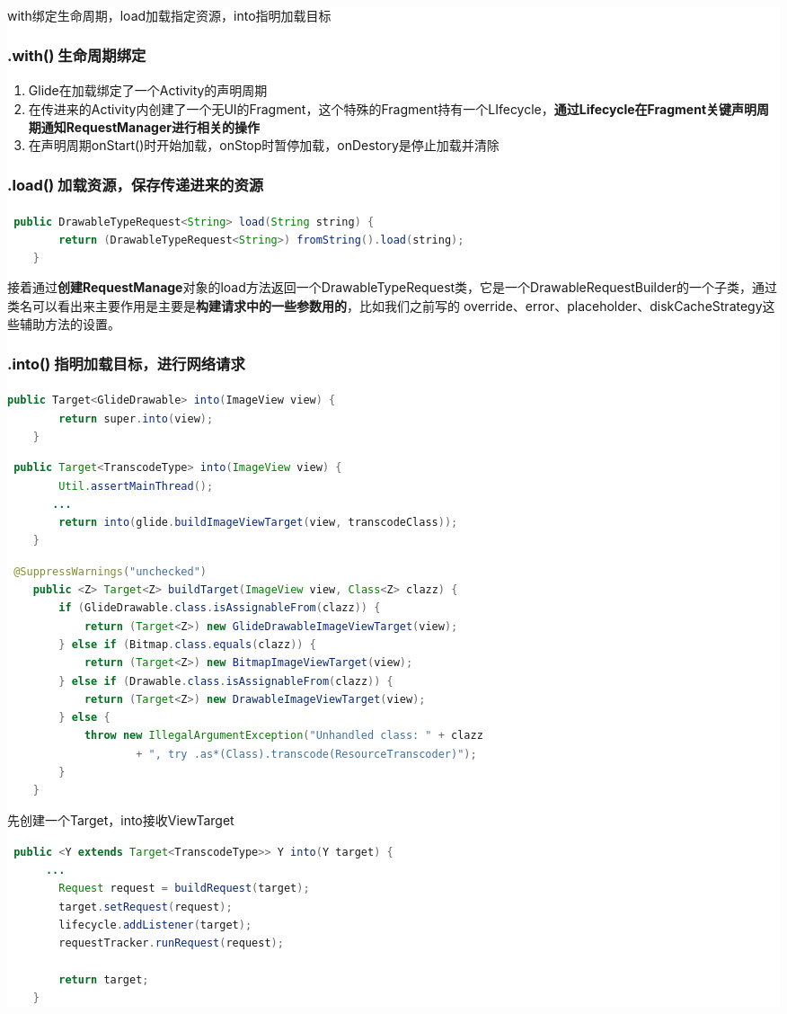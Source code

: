 with绑定生命周期，load加载指定资源，into指明加载目标

### .with() 生命周期绑定

1. Glide在加载绑定了一个Activity的声明周期
2. 在传进来的Activity内创建了一个无UI的Fragment，这个特殊的Fragment持有一个LIfecycle，**通过Lifecycle在Fragment关键声明周期通知RequestManager进行相关的操作**
3. 在声明周期onStart()时开始加载，onStop时暂停加载，onDestory是停止加载并清除

### .load() 加载资源，保存传递进来的资源

```java
 public DrawableTypeRequest<String> load(String string) {
        return (DrawableTypeRequest<String>) fromString().load(string);
    }
```

接着通过**创建RequestManage**对象的load方法返回一个DrawableTypeRequest类，它是一个DrawableRequestBuilder的一个子类，通过类名可以看出来主要作用是主要是**构建请求中的一些参数用的**，比如我们之前写的 override、error、placeholder、diskCacheStrategy这些辅助方法的设置。

### .into() 指明加载目标，进行网络请求

```csharp
public Target<GlideDrawable> into(ImageView view) {
        return super.into(view);
    }
```

```java
 public Target<TranscodeType> into(ImageView view) {
        Util.assertMainThread();
       ...
        return into(glide.buildImageViewTarget(view, transcodeClass));
    }
```

```java
 @SuppressWarnings("unchecked")
    public <Z> Target<Z> buildTarget(ImageView view, Class<Z> clazz) {
        if (GlideDrawable.class.isAssignableFrom(clazz)) {
            return (Target<Z>) new GlideDrawableImageViewTarget(view);
        } else if (Bitmap.class.equals(clazz)) {
            return (Target<Z>) new BitmapImageViewTarget(view);
        } else if (Drawable.class.isAssignableFrom(clazz)) {
            return (Target<Z>) new DrawableImageViewTarget(view);
        } else {
            throw new IllegalArgumentException("Unhandled class: " + clazz
                    + ", try .as*(Class).transcode(ResourceTranscoder)");
        }
    }
```

先创建一个Target，into接收ViewTarget

```java
 public <Y extends Target<TranscodeType>> Y into(Y target) {
      ...
        Request request = buildRequest(target);
        target.setRequest(request);
        lifecycle.addListener(target);
        requestTracker.runRequest(request);

        return target;
    }
```
